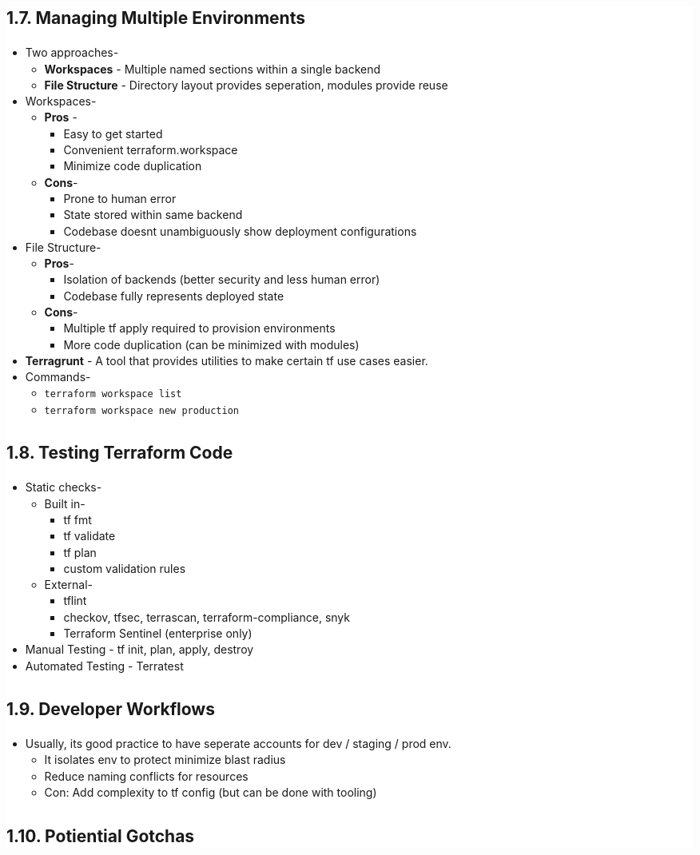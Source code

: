 ## 1.7. Managing Multiple Environments

* Two approaches-
  * **Workspaces** - Multiple named sections within a single backend
  * **File Structure** - Directory layout provides seperation, modules provide reuse
* Workspaces-
  * **Pros** - 
    * Easy to get started
    * Convenient terraform.workspace
    * Minimize code duplication
  * **Cons**-
    * Prone to human error
    * State stored within same backend
    * Codebase doesnt unambiguously show deployment configurations
* File Structure-
  * **Pros**-
    * Isolation of backends (better security and less human error)
    * Codebase fully represents deployed state
  * **Cons**-
    * Multiple tf apply required to provision environments
    * More code duplication (can be minimized with modules)
* **Terragrunt** - A tool that provides utilities to make certain tf use cases easier.
* Commands-
  * `terraform workspace list`
  * `terraform workspace new production`

## 1.8. Testing Terraform Code

* Static checks-
  * Built in-
    * tf fmt
    * tf validate
    * tf plan
    * custom validation rules
  * External-
    * tflint
    * checkov, tfsec, terrascan, terraform-compliance, snyk
    * Terraform Sentinel (enterprise only)
* Manual Testing - tf init, plan, apply, destroy
* Automated Testing - Terratest

## 1.9. Developer Workflows

* Usually, its good practice to have seperate accounts for dev / staging / prod env.
  * It isolates env to protect minimize blast radius
  * Reduce naming conflicts for resources
  * Con: Add complexity to tf config (but can be done with tooling)

## 1.10. Potiential Gotchas

